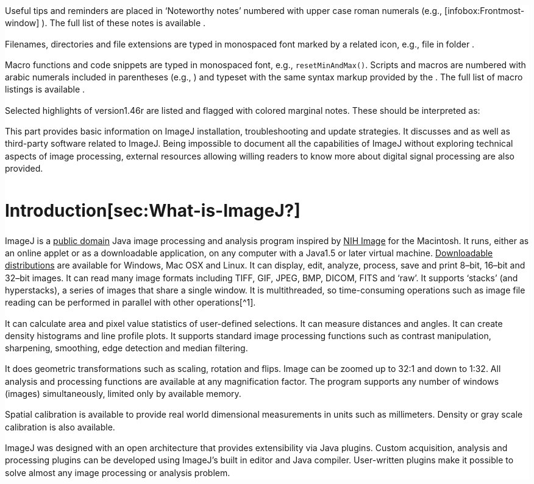 Useful tips and reminders are placed in ‘Noteworthy notes’ numbered with
upper case roman numerals (e.g., [infobox:Frontmost-window] ). The full
list of these notes is available .

Filenames, directories and file extensions are typed in monospaced font
marked by a related icon, e.g., file in folder .

Macro functions and code snippets are typed in monospaced font, e.g.,
`resetMinAndMax()`. Scripts and macros are numbered with arabic numerals
included in parentheses (e.g., ) and typeset with the same syntax markup
provided by the . The full list of macro listings is available .

Selected highlights of version<span>1.46r</span> are listed and flagged
with colored marginal notes. These should be interpreted as:

This part provides basic information on ImageJ installation,
troubleshooting and update strategies. It discusses and as well as
third-party software related to ImageJ. Being impossible to document all
the capabilities of ImageJ without exploring technical aspects of image
processing, external resources allowing willing readers to know more
about digital signal processing are also provided.

Introduction[sec:What-is-ImageJ?]
=================================

ImageJ is a [public domain](http://rsb.info.nih.gov/ij/disclaimer.html)
Java image processing and analysis program inspired by [NIH
Image](http://rsb.info.nih.gov/nih-image/) for the Macintosh. It runs,
either as an online applet or as a downloadable application, on any
computer with a Java1.5 or later virtual machine. [Downloadable
distributions](http://imagej.nih.gov/ij/download.html) are available for
Windows, Mac OSX and Linux. It can display, edit, analyze, process, save
and print 8–bit, 16–bit and 32–bit images. It can read many image
formats including TIFF, GIF, JPEG, BMP, DICOM, FITS and ‘raw’. It
supports ‘stacks’ (and hyperstacks), a series of images that share a
single window. It is multithreaded, so time-consuming operations such as
image file reading can be performed in parallel with other
operations[^1].

It can calculate area and pixel value statistics of user-defined
selections. It can measure distances and angles. It can create density
histograms and line profile plots. It supports standard image processing
functions such as contrast manipulation, sharpening, smoothing, edge
detection and median filtering.

It does geometric transformations such as scaling, rotation and flips.
Image can be zoomed up to 32:1 and down to 1:32. All analysis and
processing functions are available at any magnification factor. The
program supports any number of windows (images) simultaneously, limited
only by available memory.

Spatial calibration is available to provide real world dimensional
measurements in units such as millimeters. Density or gray scale
calibration is also available.

ImageJ was designed with an open architecture that provides
extensibility via Java plugins. Custom acquisition, analysis and
processing plugins can be developed using ImageJ’s built in editor and
Java compiler. User-written plugins make it possible to solve almost any
image processing or analysis problem.
